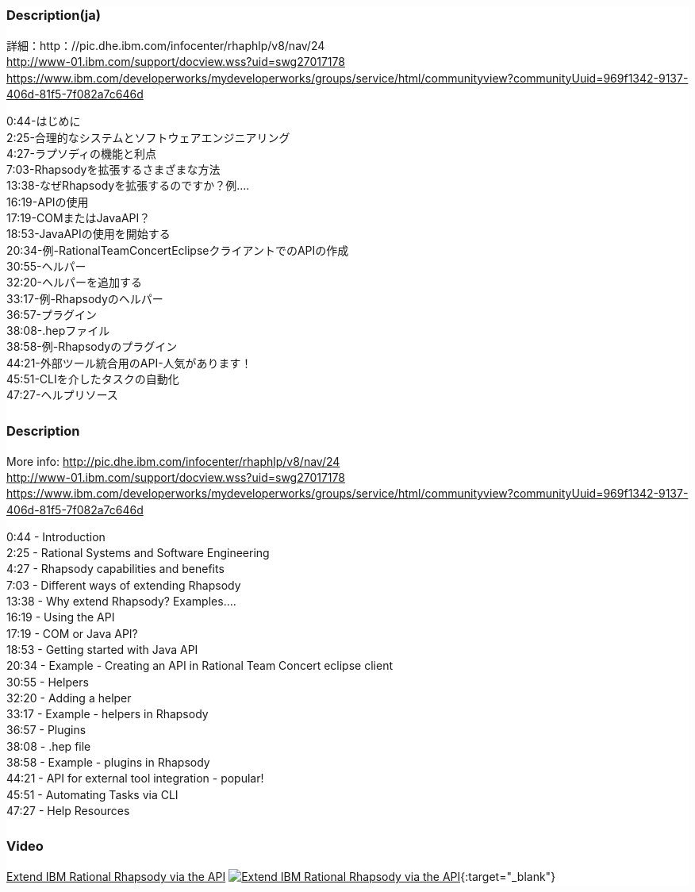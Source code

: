 ### Description(ja)
詳細：http：//pic.dhe.ibm.com/infocenter/rhaphlp/v8/nav/24  
http://www-01.ibm.com/support/docview.wss?uid=swg27017178  
https://www.ibm.com/developerworks/mydeveloperworks/groups/service/html/communityview?communityUuid=969f1342-9137-406d-81f5-7f082a7c646d  
  
0:44-はじめに  
2:25-合理的なシステムとソフトウェアエンジニアリング  
4:27-ラプソディの機能と利点  
7:03-Rhapsodyを拡張するさまざまな方法  
13:38-なぜRhapsodyを拡張するのですか？例....  
16:19-APIの使用  
17:19-COMまたはJavaAPI？  
18:53-JavaAPIの使用を開始する  
20:34-例-RationalTeamConcertEclipseクライアントでのAPIの作成  
30:55-ヘルパー  
32:20-ヘルパーを追加する  
33:17-例-Rhapsodyのヘルパー  
36:57-プラグイン  
38:08-.hepファイル  
38:58-例-Rhapsodyのプラグイン  
44:21-外部ツール統合用のAPI-人気があります！  
45:51-CLIを介したタスクの自動化  
47:27-ヘルプリソース

### Description
More info: http://pic.dhe.ibm.com/infocenter/rhaphlp/v8/nav/24  
http://www-01.ibm.com/support/docview.wss?uid=swg27017178  
https://www.ibm.com/developerworks/mydeveloperworks/groups/service/html/communityview?communityUuid=969f1342-9137-406d-81f5-7f082a7c646d  
  
0:44 - Introduction  
2:25 - Rational Systems and Software Engineering  
4:27 - Rhapsody capabilities and benefits  
7:03 - Different ways of extending Rhapsody  
13:38 - Why extend Rhapsody? Examples....  
16:19 - Using the API  
17:19 - COM or Java API?  
18:53 - Getting started with Java API  
20:34 - Example - Creating an API in Rational Team Concert eclipse client  
30:55 - Helpers   
32:20 - Adding a helper  
33:17 - Example - helpers in Rhapsody  
36:57 - Plugins  
38:08 - .hep file  
38:58 - Example - plugins in Rhapsody  
44:21 - API for external tool integration - popular!  
45:51 - Automating Tasks via CLI  
47:27 - Help Resources

### Video
[Extend IBM Rational Rhapsody via the API](https://youtu.be/9tJeo0Cl9-s)
[![Extend IBM Rational Rhapsody via the API](https://i.ytimg.com/vi/9tJeo0Cl9-s/mqdefault.jpg)](https://youtu.be/9tJeo0Cl9-s){:target="_blank"}
